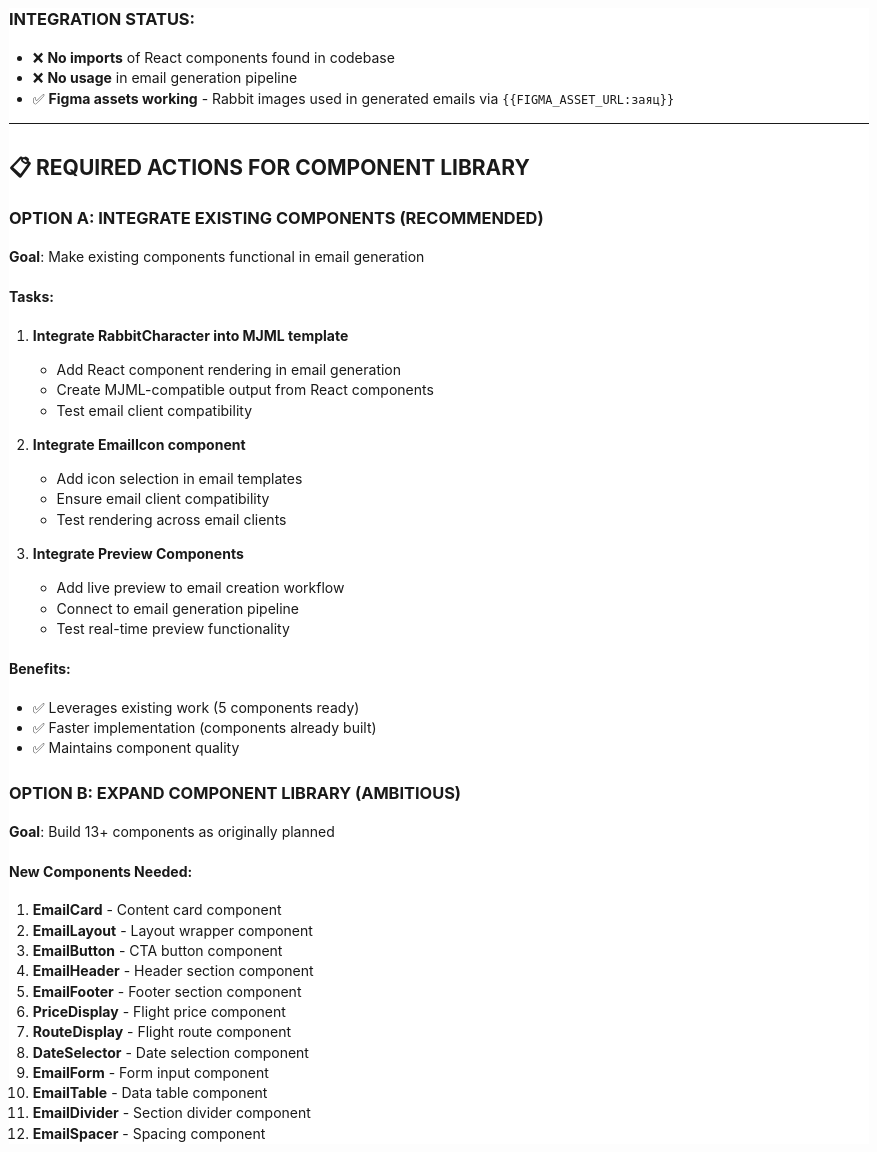 ### INTEGRATION STATUS:
- ❌ **No imports** of React components found in codebase
- ❌ **No usage** in email generation pipeline
- ✅ **Figma assets working** - Rabbit images used in generated emails via `{{FIGMA_ASSET_URL:заяц}}`

---

## 📋 REQUIRED ACTIONS FOR COMPONENT LIBRARY

### OPTION A: INTEGRATE EXISTING COMPONENTS (RECOMMENDED)
**Goal**: Make existing components functional in email generation

#### Tasks:
1. **Integrate RabbitCharacter into MJML template**
   - Add React component rendering in email generation
   - Create MJML-compatible output from React components
   - Test email client compatibility

2. **Integrate EmailIcon component**
   - Add icon selection in email templates
   - Ensure email client compatibility
   - Test rendering across email clients

3. **Integrate Preview Components**
   - Add live preview to email creation workflow
   - Connect to email generation pipeline
   - Test real-time preview functionality

#### Benefits:
- ✅ Leverages existing work (5 components ready)
- ✅ Faster implementation (components already built)
- ✅ Maintains component quality

### OPTION B: EXPAND COMPONENT LIBRARY (AMBITIOUS)
**Goal**: Build 13+ components as originally planned

#### New Components Needed:
1. **EmailCard** - Content card component
2. **EmailLayout** - Layout wrapper component  
3. **EmailButton** - CTA button component
4. **EmailHeader** - Header section component
5. **EmailFooter** - Footer section component
6. **PriceDisplay** - Flight price component
7. **RouteDisplay** - Flight route component
8. **DateSelector** - Date selection component
9. **EmailForm** - Form input component
10. **EmailTable** - Data table component
11. **EmailDivider** - Section divider component
12. **EmailSpacer** - Spacing component
